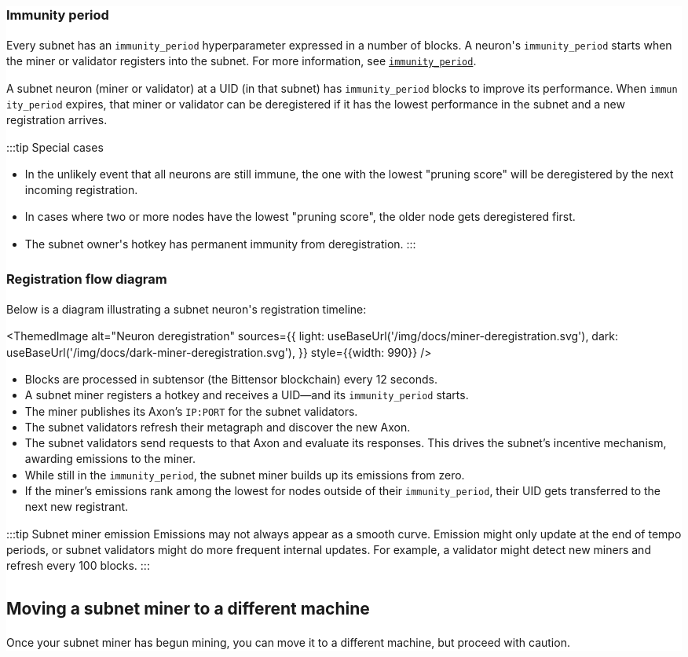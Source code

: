 ### Immunity period

Every subnet has an `immunity_period` hyperparameter expressed in a number of blocks. A neuron's `immunity_period` starts when the miner or validator registers into the subnet. For more information, see [`immunity_period`](../subnets/subnet-hyperparameters.md#immunityperiod).

A subnet neuron (miner or validator) at a UID (in that subnet) has `immunity_period` blocks to improve its performance. When `immunity_period` expires, that miner or validator can be deregistered if it has the lowest performance in the subnet and a new registration arrives.

:::tip Special cases

- In the unlikely event that all neurons are still immune, the one with the lowest "pruning score" will be deregistered by the next incoming registration.

- In cases where two or more nodes have the lowest "pruning score", the older node gets deregistered first.

- The subnet owner's hotkey has permanent immunity from deregistration.
  :::

### Registration flow diagram

Below is a diagram illustrating a subnet neuron's registration timeline:

<ThemedImage
alt="Neuron deregistration"
sources={{
    light: useBaseUrl('/img/docs/miner-deregistration.svg'),
    dark: useBaseUrl('/img/docs/dark-miner-deregistration.svg'),
  }}
style={{width: 990}}
/>

- Blocks are processed in subtensor (the Bittensor blockchain) every 12 seconds.
- A subnet miner registers a hotkey and receives a UID—and its `immunity_period` starts.
- The miner publishes its Axon’s `IP:PORT` for the subnet validators.
- The subnet validators refresh their metagraph and discover the new Axon.
- The subnet validators send requests to that Axon and evaluate its responses. This drives the subnet’s incentive mechanism, awarding emissions to the miner.
- While still in the `immunity_period`, the subnet miner builds up its emissions from zero.
- If the miner’s emissions rank among the lowest for nodes outside of their `immunity_period`, their UID gets transferred to the next new registrant.

:::tip Subnet miner emission
Emissions may not always appear as a smooth curve. Emission might only update at the end of tempo periods, or subnet validators might do more frequent internal updates. For example, a validator might detect new miners and refresh every 100 blocks.
:::

## Moving a subnet miner to a different machine

Once your subnet miner has begun mining, you can move it to a different machine, but proceed with caution.

